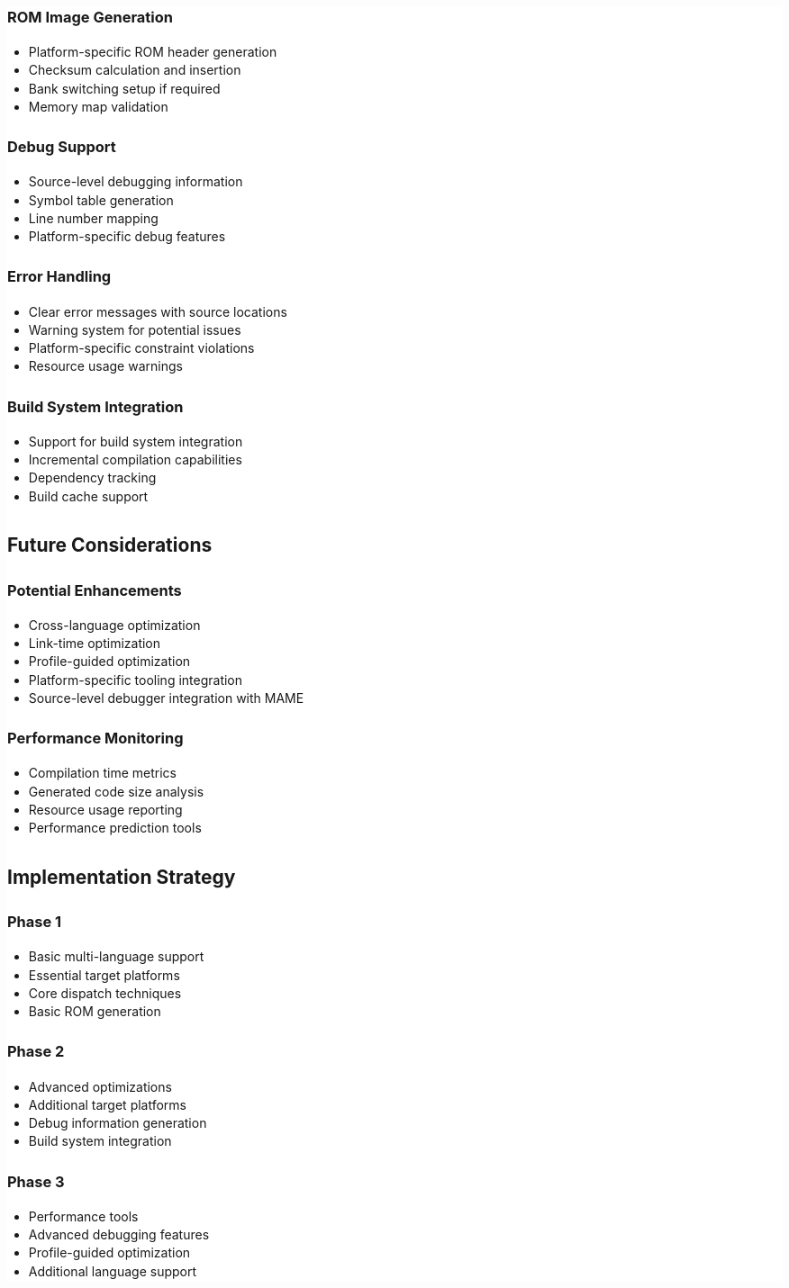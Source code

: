 ### ROM Image Generation
- Platform-specific ROM header generation
- Checksum calculation and insertion
- Bank switching setup if required
- Memory map validation

### Debug Support
- Source-level debugging information
- Symbol table generation
- Line number mapping
- Platform-specific debug features

### Error Handling
- Clear error messages with source locations
- Warning system for potential issues
- Platform-specific constraint violations
- Resource usage warnings

### Build System Integration
- Support for build system integration
- Incremental compilation capabilities
- Dependency tracking
- Build cache support

## Future Considerations

### Potential Enhancements
- Cross-language optimization
- Link-time optimization
- Profile-guided optimization
- Platform-specific tooling integration
- Source-level debugger integration with MAME

### Performance Monitoring
- Compilation time metrics
- Generated code size analysis
- Resource usage reporting
- Performance prediction tools

## Implementation Strategy

### Phase 1
- Basic multi-language support
- Essential target platforms
- Core dispatch techniques
- Basic ROM generation

### Phase 2
- Advanced optimizations
- Additional target platforms
- Debug information generation
- Build system integration

### Phase 3
- Performance tools
- Advanced debugging features
- Profile-guided optimization
- Additional language support
